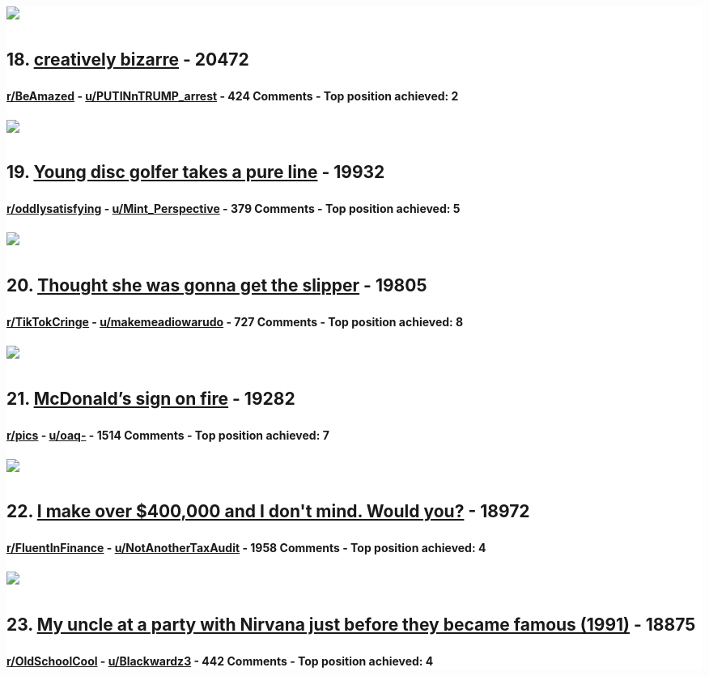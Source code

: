 <a href="https://i.redd.it/rjrrcsxnwo2c1.jpg"><img src="https://b.thumbs.redditmedia.com/1EVueMsZTAT-Lwj9RjvYcx4ElF_woU9rn8JREKfVDaY.jpg"></img></a>

## 18. [creatively bizarre](http://reddit.com/r/BeAmazed/comments/184k53b/creatively_bizarre/) - 20472
#### [r/BeAmazed](http://reddit.com/r/BeAmazed) - [u/PUTINnTRUMP_arrest](http://reddit.com/u/PUTINnTRUMP_arrest) - 424 Comments - Top position achieved: 2

<a href="https://v.redd.it/ubrrewt86r2c1"><img src="https://external-preview.redd.it/OHcwN2IyODg2cjJjMcAtg--VQOHtWGqHF41O3LAG2ys6nXnm7uM8rkDc2AtI.png?width=140&amp;height=140&amp;crop=140:140,smart&amp;format=jpg&amp;v=enabled&amp;lthumb=true&amp;s=18d1cc414dd85146a86209f2b8778aa930e5451d"></img></a>

## 19. [Young disc golfer takes a pure line](http://reddit.com/r/oddlysatisfying/comments/184ffbw/young_disc_golfer_takes_a_pure_line/) - 19932
#### [r/oddlysatisfying](http://reddit.com/r/oddlysatisfying) - [u/Mint_Perspective](http://reddit.com/u/Mint_Perspective) - 379 Comments - Top position achieved: 5

<a href="https://v.redd.it/krrblken5q2c1"><img src="https://external-preview.redd.it/bTV5enhmMW41cTJjMdIWK_I6-e-oLQzQrQCehDcT1zGABexufSrUhdhfJ6JY.png?width=140&amp;height=140&amp;crop=140:140,smart&amp;format=jpg&amp;v=enabled&amp;lthumb=true&amp;s=8dfd365f250bdee7187df47a7d4fdb4cc8563ab5"></img></a>

## 20. [Thought she was gonna get the slipper](http://reddit.com/r/TikTokCringe/comments/184a3k1/thought_she_was_gonna_get_the_slipper/) - 19805
#### [r/TikTokCringe](http://reddit.com/r/TikTokCringe) - [u/makemeadiowarudo](http://reddit.com/u/makemeadiowarudo) - 727 Comments - Top position achieved: 8

<a href="https://v.redd.it/ii4hiybyvo2c1"><img src="https://external-preview.redd.it/cGVsZHpndXh2bzJjMY81vr5rmStNRNKnmu62vxW7FT2bcIMcmEkZd9eob8cg.png?width=140&amp;height=140&amp;crop=140:140,smart&amp;format=jpg&amp;v=enabled&amp;lthumb=true&amp;s=b4da4c902c15146caf0859ba88a7b4a7612ccfb2"></img></a>

## 21. [McDonald’s sign on fire](http://reddit.com/r/pics/comments/184a71n/mcdonalds_sign_on_fire/) - 19282
#### [r/pics](http://reddit.com/r/pics) - [u/oaq-](http://reddit.com/u/oaq-) - 1514 Comments - Top position achieved: 7

<a href="https://i.redd.it/fl1du211xo2c1.jpeg"><img src="https://b.thumbs.redditmedia.com/QYobu8GTCKaBiAR9IEIOs9lWn2bVT1YsT-laT9n0RBY.jpg"></img></a>

## 22. [I make over $400,000 and I don't mind. Would you?](http://reddit.com/r/FluentInFinance/comments/18430j5/i_make_over_400000_and_i_dont_mind_would_you/) - 18972
#### [r/FluentInFinance](http://reddit.com/r/FluentInFinance) - [u/NotAnotherTaxAudit](http://reddit.com/u/NotAnotherTaxAudit) - 1958 Comments - Top position achieved: 4

<a href="https://i.redd.it/6ijng4dzim2c1.png"><img src="https://b.thumbs.redditmedia.com/WhcHC9EnOCVkPyGkxtoY41MAjUdZEscdjlTkNJzZ8dE.jpg"></img></a>

## 23. [My uncle at a party with Nirvana just before they became famous (1991)](http://reddit.com/r/OldSchoolCool/comments/184ewyq/my_uncle_at_a_party_with_nirvana_just_before_they/) - 18875
#### [r/OldSchoolCool](http://reddit.com/r/OldSchoolCool) - [u/Blackwardz3](http://reddit.com/u/Blackwardz3) - 442 Comments - Top position achieved: 4
